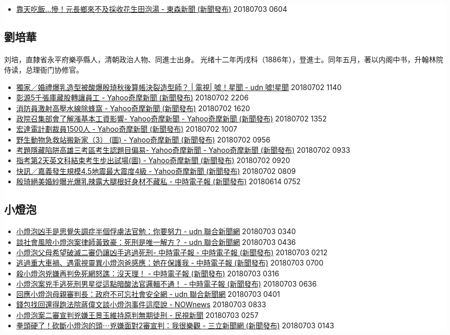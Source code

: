 - [靠天吃飯...慘！元長鄉來不及採收花生田泡湯 - 東森新聞 (新聞發布)](https://news.ebc.net.tw/news.php?nid=119128 "靠天吃飯...慘！元長鄉來不及採收花生田泡湯 - 東森新聞 (新聞發布)") 20180703 0604

## 劉培華

刘培，直隸省永平府樂亭縣人，清朝政治人物、同進士出身。
光绪十二年丙戌科（1886年），登進士。同年五月，著以内阁中书，升翰林院侍读，总理衙门协修官。
- [獨家／婚禮爆乳造型被酸爆殷琦秋後算帳決裂造型師？ | 電視| 噓！星聞 - udn 噓!星聞](https://stars.udn.com/star/story/10091/3230078 "獨家／婚禮爆乳造型被酸爆殷琦秋後算帳決裂造型師？ | 電視| 噓！星聞 - udn 噓!星聞") 20180702 1140
- [彰源5千張庫藏股轉讓員工 - Yahoo奇摩新聞 (新聞發布)](https://tw.news.yahoo.com/%E5%BD%B0%E6%BA%905%E5%8D%83%E5%BC%B5%E5%BA%AB%E8%97%8F%E8%82%A1-%E8%BD%89%E8%AE%93%E5%93%A1%E5%B7%A5-215011252--finance.html "彰源5千張庫藏股轉讓員工 - Yahoo奇摩新聞 (新聞發布)") 20180702 2206
- [消防員激射高壓水線除蜂窩 - Yahoo奇摩新聞 (新聞發布)](https://tw.news.yahoo.com/%E6%B6%88%E9%98%B2%E5%93%A1%E6%BF%80%E5%B0%84%E9%AB%98%E5%A3%93%E6%B0%B4%E7%B7%9A-%E9%99%A4%E8%9C%82%E7%AA%A9-160000308.html "消防員激射高壓水線除蜂窩 - Yahoo奇摩新聞 (新聞發布)") 20180702 1620
- [政院召集部會了解漲基本工資影響- Yahoo奇摩新聞 - Yahoo奇摩新聞 (新聞發布)](https://tw.news.yahoo.com/%E6%94%BF%E9%99%A2%E5%8F%AC%E9%9B%86%E9%83%A8%E6%9C%83%E4%BA%86%E8%A7%A3%E6%BC%B2%E5%9F%BA%E6%9C%AC%E5%B7%A5%E8%B3%87%E5%BD%B1%E9%9F%BF-133000876.html "政院召集部會了解漲基本工資影響- Yahoo奇摩新聞 - Yahoo奇摩新聞 (新聞發布)") 20180702 1352
- [宏達電計劃裁員1500人 - Yahoo奇摩新聞 (新聞發布)](https://tw.news.yahoo.com/%E5%AE%8F%E9%81%94%E9%9B%BB%E8%A8%88%E5%8A%83%E8%A3%81%E5%93%A11500%E4%BA%BA-094808370.html "宏達電計劃裁員1500人 - Yahoo奇摩新聞 (新聞發布)") 20180702 1007
- [野生動物急救站搬新家（3） (圖) - Yahoo奇摩新聞 (新聞發布)](https://tw.news.yahoo.com/%E9%87%8E%E7%94%9F%E5%8B%95%E7%89%A9%E6%80%A5%E6%95%91%E7%AB%99%E6%90%AC%E6%96%B0%E5%AE%B6-3-%E5%9C%96-092900656.html "野生動物急救站搬新家（3） (圖) - Yahoo奇摩新聞 (新聞發布)") 20180702 0956
- [考題隱藏陷阱高雄三考區考生認題目偏易- Yahoo奇摩新聞 - Yahoo奇摩新聞 (新聞發布)](https://tw.news.yahoo.com/%E8%80%83%E9%A1%8C%E9%9A%B1%E8%97%8F%E9%99%B7%E9%98%B1-%E9%AB%98%E9%9B%84%E4%B8%89%E8%80%83%E5%8D%80%E8%80%83%E7%94%9F%E8%AA%8D%E9%A1%8C%E7%9B%AE%E5%81%8F%E6%98%93-091959841.html "考題隱藏陷阱高雄三考區考生認題目偏易- Yahoo奇摩新聞 - Yahoo奇摩新聞 (新聞發布)") 20180702 0933
- [指考第2天英文科結束考生步出試場(圖) - Yahoo奇摩新聞 (新聞發布)](https://tw.news.yahoo.com/%E6%8C%87%E8%80%83%E7%AC%AC2%E5%A4%A9%E8%8B%B1%E6%96%87%E7%A7%91%E7%B5%90%E6%9D%9F-%E8%80%83%E7%94%9F%E6%AD%A5%E5%87%BA%E8%A9%A6%E5%A0%B4-%E5%9C%96-090000420.html "指考第2天英文科結束考生步出試場(圖) - Yahoo奇摩新聞 (新聞發布)") 20180702 0920
- [快訊／嘉義發生規模4.5地震最大震度4級 - Yahoo奇摩新聞 (新聞發布)](https://tw.news.yahoo.com/%E5%BF%AB%E8%A8%8A-%E5%98%89%E7%BE%A9%E7%99%BC%E7%94%9F%E8%A6%8F%E6%A8%A14-5%E5%9C%B0%E9%9C%87-%E6%9C%80%E5%A4%A7%E9%9C%87%E5%BA%A64%E7%B4%9A-074109066.html "快訊／嘉義發生規模4.5地震最大震度4級 - Yahoo奇摩新聞 (新聞發布)") 20180702 0809
- [殷琦絕美婚紗曝光爆乳辣露大腿根好身材不藏私 - 中時電子報 (新聞發布)](http://www.chinatimes.com/realtimenews/20180614003039-260404 "殷琦絕美婚紗曝光爆乳辣露大腿根好身材不藏私 - 中時電子報 (新聞發布)") 20180614 0752

## 小燈泡


- [小燈泡凶手是思覺失調症半個俘虜法官勉：你要努力 - udn 聯合新聞網](https://udn.com/news/story/7321/3231485 "小燈泡凶手是思覺失調症半個俘虜法官勉：你要努力 - udn 聯合新聞網") 20180703 0340
- [談社會風險小燈泡案律師黃致豪：死刑是唯一解方？ - udn 聯合新聞網](https://udn.com/news/story/7315/3231647 "談社會風險小燈泡案律師黃致豪：死刑是唯一解方？ - udn 聯合新聞網") 20180703 0436
- [小燈泡父母希望破滅二審仍讓凶手逃過死刑- 中時電子報 - 中時電子報 (新聞發布)](http://www.chinatimes.com/realtimenews/20180703001479-260402 "小燈泡父母希望破滅二審仍讓凶手逃過死刑- 中時電子報 - 中時電子報 (新聞發布)") 20180703 0212
- [逃過重大車禍、遇電視靈異小燈泡爸感應：她在保護我 - 中時電子報 (新聞發布)](http://www.chinatimes.com/realtimenews/20180703002430-260405 "逃過重大車禍、遇電視靈異小燈泡爸感應：她在保護我 - 中時電子報 (新聞發布)") 20180703 0700
- [殺小燈泡兇嫌再判免死網怒譙：沒天理！ - 中時電子報 (新聞發布)](http://www.chinatimes.com/realtimenews/20180703001696-260402 "殺小燈泡兇嫌再判免死網怒譙：沒天理！ - 中時電子報 (新聞發布)") 20180703 0316
- [小燈泡案兇手逃死刑男星從這點暗酸法官邏輯不通！ - 中時電子報 (新聞發布)](http://www.chinatimes.com/realtimenews/20180703002379-260404 "小燈泡案兇手逃死刑男星從這點暗酸法官邏輯不通！ - 中時電子報 (新聞發布)") 20180703 0636
- [回應小燈泡母親審判長：政府不可忘社會安全網 - udn 聯合新聞網](https://udn.com/news/story/7321/3231535 "回應小燈泡母親審判長：政府不可忘社會安全網 - udn 聯合新聞網") 20180703 0401
- [錢包找回還得跑法院蔣偉文談小燈泡事件這麼說 - NOWnews](https://www.nownews.com/news/20180703/2782440 "錢包找回還得跑法院蔣偉文談小燈泡事件這麼說 - NOWnews") 20180703 0833
- [小燈泡案二審宣判兇嫌王景玉維持原判無期徒刑 - 民視新聞](https://news.ftv.com.tw/news/detail/2018703W0004 "小燈泡案二審宣判兇嫌王景玉維持原判無期徒刑 - 民視新聞") 20180703 0257
- [拳頭硬了！砍斷小燈泡的頭⋯兇嫌面對2審宣判：我很樂觀 - 三立新聞網 (新聞發布)](https://www.setn.com/News.aspx?NewsID=399083 "拳頭硬了！砍斷小燈泡的頭⋯兇嫌面對2審宣判：我很樂觀 - 三立新聞網 (新聞發布)") 20180703 0143
